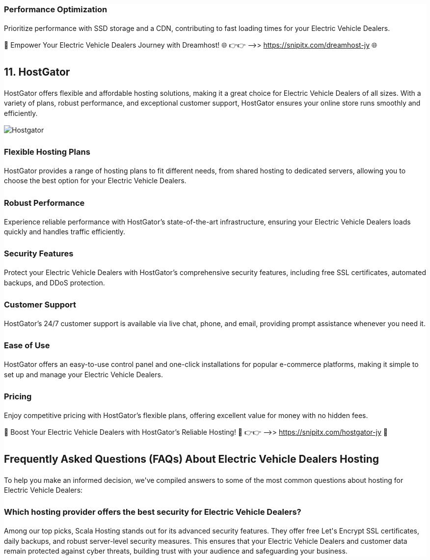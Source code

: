 ### Performance Optimization
Prioritize performance with SSD storage and a CDN, contributing to fast loading times for your Electric Vehicle Dealers.

🚀 Empower Your Electric Vehicle Dealers Journey with Dreamhost! 🌐
👉👉 -->> https://snipitx.com/dreamhost-jy 🌐

## 11. HostGator

HostGator offers flexible and affordable hosting solutions, making it a great choice for Electric Vehicle Dealers of all sizes. With a variety of plans, robust performance, and exceptional customer support, HostGator ensures your online store runs smoothly and efficiently.

![Hostgator](https://i.imgur.com/SNC0dSu.jpeg "Hostgator Hosting")

### Flexible Hosting Plans
HostGator provides a range of hosting plans to fit different needs, from shared hosting to dedicated servers, allowing you to choose the best option for your Electric Vehicle Dealers.

### Robust Performance
Experience reliable performance with HostGator’s state-of-the-art infrastructure, ensuring your Electric Vehicle Dealers loads quickly and handles traffic efficiently.

### Security Features
Protect your Electric Vehicle Dealers with HostGator’s comprehensive security features, including free SSL certificates, automated backups, and DDoS protection.

### Customer Support
HostGator’s 24/7 customer support is available via live chat, phone, and email, providing prompt assistance whenever you need it.

### Ease of Use
HostGator offers an easy-to-use control panel and one-click installations for popular e-commerce platforms, making it simple to set up and manage your Electric Vehicle Dealers.

### Pricing
Enjoy competitive pricing with HostGator’s flexible plans, offering excellent value for money with no hidden fees.

🌟 Boost Your Electric Vehicle Dealers with HostGator’s Reliable Hosting! 🚀
👉👉 -->> https://snipitx.com/hostgator-jy 🚀

## Frequently Asked Questions (FAQs) About Electric Vehicle Dealers Hosting

To help you make an informed decision, we've compiled answers to some of the most common questions about hosting for Electric Vehicle Dealers:

### Which hosting provider offers the best security for Electric Vehicle Dealers? 
Among our top picks, Scala Hosting stands out for its advanced security features. They offer free Let's Encrypt SSL certificates, daily backups, and robust server-level security measures. This ensures that your Electric Vehicle Dealers and customer data remain protected against cyber threats, building trust with your audience and safeguarding your business.
